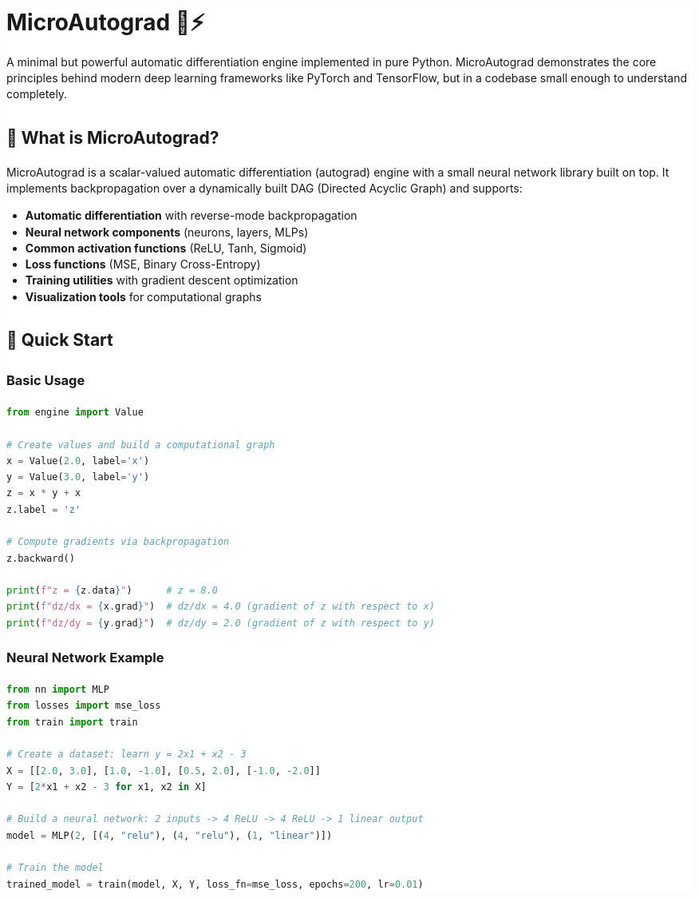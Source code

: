 # MicroAutograd 🧠⚡

A minimal but powerful automatic differentiation engine implemented in pure Python. MicroAutograd demonstrates the core principles behind modern deep learning frameworks like PyTorch and TensorFlow, but in a codebase small enough to understand completely.

## 🎯 What is MicroAutograd?

MicroAutograd is a scalar-valued automatic differentiation (autograd) engine with a small neural network library built on top. It implements backpropagation over a dynamically built DAG (Directed Acyclic Graph) and supports:

- **Automatic differentiation** with reverse-mode backpropagation
- **Neural network components** (neurons, layers, MLPs)
- **Common activation functions** (ReLU, Tanh, Sigmoid)
- **Loss functions** (MSE, Binary Cross-Entropy)
- **Training utilities** with gradient descent optimization
- **Visualization tools** for computational graphs

## 🚀 Quick Start

### Basic Usage

```python
from engine import Value

# Create values and build a computational graph
x = Value(2.0, label='x')
y = Value(3.0, label='y')
z = x * y + x
z.label = 'z'

# Compute gradients via backpropagation
z.backward()

print(f"z = {z.data}")      # z = 8.0
print(f"dz/dx = {x.grad}")  # dz/dx = 4.0 (gradient of z with respect to x)
print(f"dz/dy = {y.grad}")  # dz/dy = 2.0 (gradient of z with respect to y)
```

### Neural Network Example

```python
from nn import MLP
from losses import mse_loss
from train import train

# Create a dataset: learn y = 2x1 + x2 - 3
X = [[2.0, 3.0], [1.0, -1.0], [0.5, 2.0], [-1.0, -2.0]]
Y = [2*x1 + x2 - 3 for x1, x2 in X]

# Build a neural network: 2 inputs -> 4 ReLU -> 4 ReLU -> 1 linear output
model = MLP(2, [(4, "relu"), (4, "relu"), (1, "linear")])

# Train the model
trained_model = train(model, X, Y, loss_fn=mse_loss, epochs=200, lr=0.01)
```
